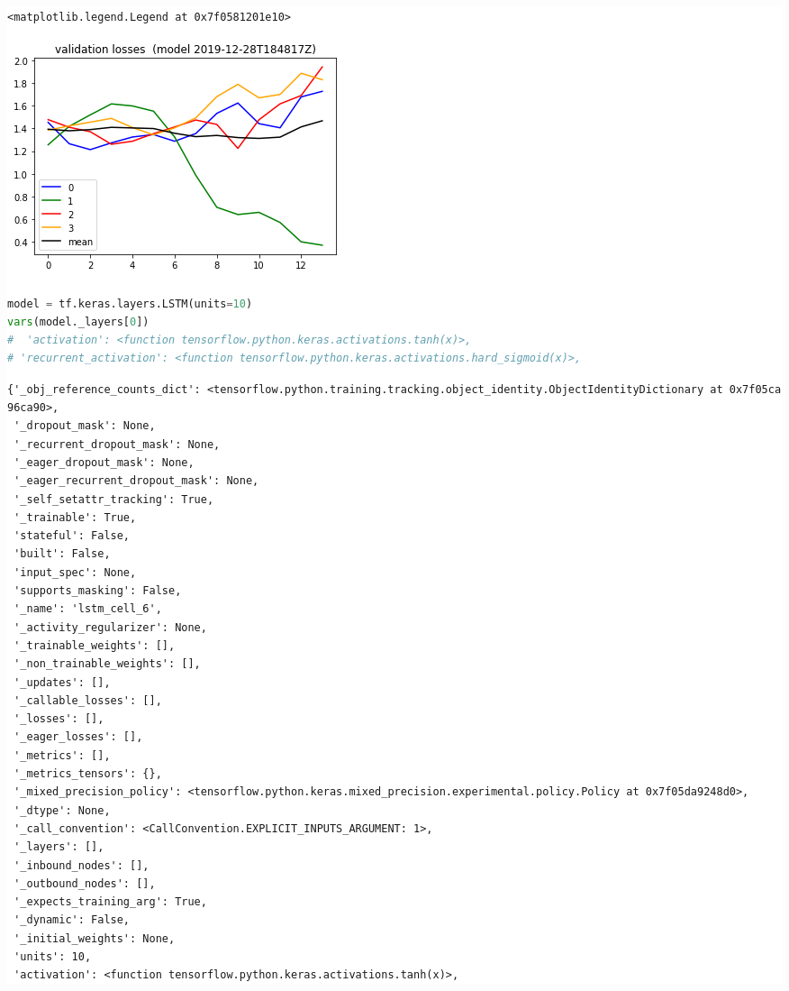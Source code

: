 


    <matplotlib.legend.Legend at 0x7f0581201e10>




![png](2019-12-28_files/2019-12-28_18_1.png)



```python
model = tf.keras.layers.LSTM(units=10)
vars(model._layers[0])
#  'activation': <function tensorflow.python.keras.activations.tanh(x)>,
# 'recurrent_activation': <function tensorflow.python.keras.activations.hard_sigmoid(x)>,
```




    {'_obj_reference_counts_dict': <tensorflow.python.training.tracking.object_identity.ObjectIdentityDictionary at 0x7f05ca96ca90>,
     '_dropout_mask': None,
     '_recurrent_dropout_mask': None,
     '_eager_dropout_mask': None,
     '_eager_recurrent_dropout_mask': None,
     '_self_setattr_tracking': True,
     '_trainable': True,
     'stateful': False,
     'built': False,
     'input_spec': None,
     'supports_masking': False,
     '_name': 'lstm_cell_6',
     '_activity_regularizer': None,
     '_trainable_weights': [],
     '_non_trainable_weights': [],
     '_updates': [],
     '_callable_losses': [],
     '_losses': [],
     '_eager_losses': [],
     '_metrics': [],
     '_metrics_tensors': {},
     '_mixed_precision_policy': <tensorflow.python.keras.mixed_precision.experimental.policy.Policy at 0x7f05da9248d0>,
     '_dtype': None,
     '_call_convention': <CallConvention.EXPLICIT_INPUTS_ARGUMENT: 1>,
     '_layers': [],
     '_inbound_nodes': [],
     '_outbound_nodes': [],
     '_expects_training_arg': True,
     '_dynamic': False,
     '_initial_weights': None,
     'units': 10,
     'activation': <function tensorflow.python.keras.activations.tanh(x)>,